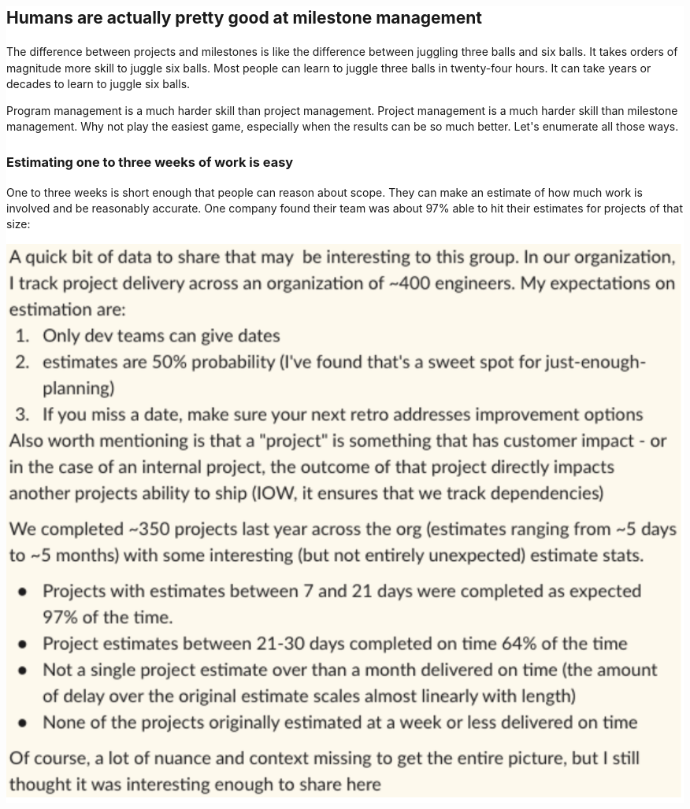 ## Humans are actually pretty good at milestone management

The difference between projects and milestones is like the difference between juggling three balls and six balls. It takes orders of magnitude more skill to juggle six balls. Most people can learn to juggle three balls in twenty-four hours. It can take years or decades to learn to juggle six balls. 

Program management is a much harder skill than project management. Project management is a much harder skill than milestone management. Why not play the easiest game, especially when the results can be so much better. Let's enumerate all those ways. 

### Estimating one to three weeks of work is easy

One to three weeks is short enough that people can reason about scope. They can make an estimate of how much work is involved and be reasonably accurate. One company found their team was about 97% able to hit their estimates for projects of that size:

![project estimation study](project-study.png)
